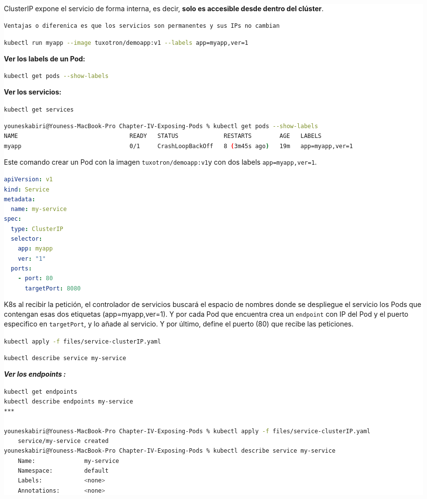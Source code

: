 ClusterIP expone el servicio de forma interna, es decir, **solo es accesible desde dentro del clúster**.

`Ventajas o diferenica es que los servicios son permanentes y sus IPs no cambian`

```bash
kubectl run myapp --image tuxotron/demoapp:v1 --labels app=myapp,ver=1
```

**Ver los labels de un Pod:**
```bash
kubectl get pods --show-labels
````


**Ver los servicios:**
```bash
kubectl get services
````


```bash
youneskabiri@Youness-MacBook-Pro Chapter-IV-Exposing-Pods % kubectl get pods --show-labels
NAME                                READY   STATUS             RESTARTS        AGE   LABELS
myapp                               0/1     CrashLoopBackOff   8 (3m45s ago)   19m   app=myapp,ver=1
```

Este comando crear un Pod con la imagen `tuxotron/demoapp:v1`y con dos labels `app=myapp,ver=1`.

```yaml
apiVersion: v1
kind: Service
metadata:
  name: my-service
spec:
  type: ClusterIP
  selector:
    app: myapp
    ver: "1"
  ports:
    - port: 80
      targetPort: 8080
```

K8s al recibir la petición, el controlador de servicios buscará el espacio de nombres donde se despliegue el servicio los Pods que contengan esas dos etiquetas (app=myapp,ver=1). Y por cada Pod que encuentra crea un `endpoint` con IP del Pod y el puerto especifico en `targetPort`, y lo añade al servicio.  Y por último, define el puerto (80) que recibe las peticiones.

```bash
kubectl apply -f files/service-clusterIP.yaml 
```

```bash
kubectl describe service my-service
```

***Ver los endpoints :***
```bash
kubectl get endpoints
kubectl describe endpoints my-service
***

youneskabiri@Youness-MacBook-Pro Chapter-IV-Exposing-Pods % kubectl apply -f files/service-clusterIP.yaml 
    service/my-service created
youneskabiri@Youness-MacBook-Pro Chapter-IV-Exposing-Pods % kubectl describe service my-service
    Name:              my-service
    Namespace:         default
    Labels:            <none>
    Annotations:       <none>
```